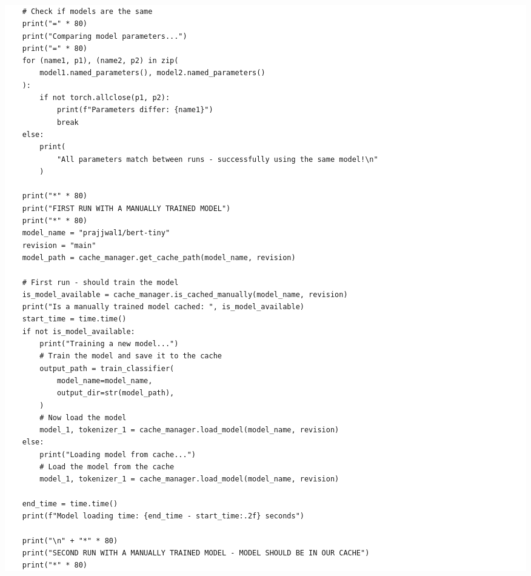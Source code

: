         # Check if models are the same
        print("=" * 80)
        print("Comparing model parameters...")
        print("=" * 80)
        for (name1, p1), (name2, p2) in zip(
            model1.named_parameters(), model2.named_parameters()
        ):
            if not torch.allclose(p1, p2):
                print(f"Parameters differ: {name1}")
                break
        else:
            print(
                "All parameters match between runs - successfully using the same model!\n"
            )

        print("*" * 80)
        print("FIRST RUN WITH A MANUALLY TRAINED MODEL")
        print("*" * 80)
        model_name = "prajjwal1/bert-tiny"
        revision = "main"
        model_path = cache_manager.get_cache_path(model_name, revision)

        # First run - should train the model
        is_model_available = cache_manager.is_cached_manually(model_name, revision)
        print("Is a manually trained model cached: ", is_model_available)
        start_time = time.time()
        if not is_model_available:
            print("Training a new model...")
            # Train the model and save it to the cache
            output_path = train_classifier(
                model_name=model_name,
                output_dir=str(model_path),
            )
            # Now load the model
            model_1, tokenizer_1 = cache_manager.load_model(model_name, revision)
        else:
            print("Loading model from cache...")
            # Load the model from the cache
            model_1, tokenizer_1 = cache_manager.load_model(model_name, revision)

        end_time = time.time()
        print(f"Model loading time: {end_time - start_time:.2f} seconds")

        print("\n" + "*" * 80)
        print("SECOND RUN WITH A MANUALLY TRAINED MODEL - MODEL SHOULD BE IN OUR CACHE")
        print("*" * 80)
